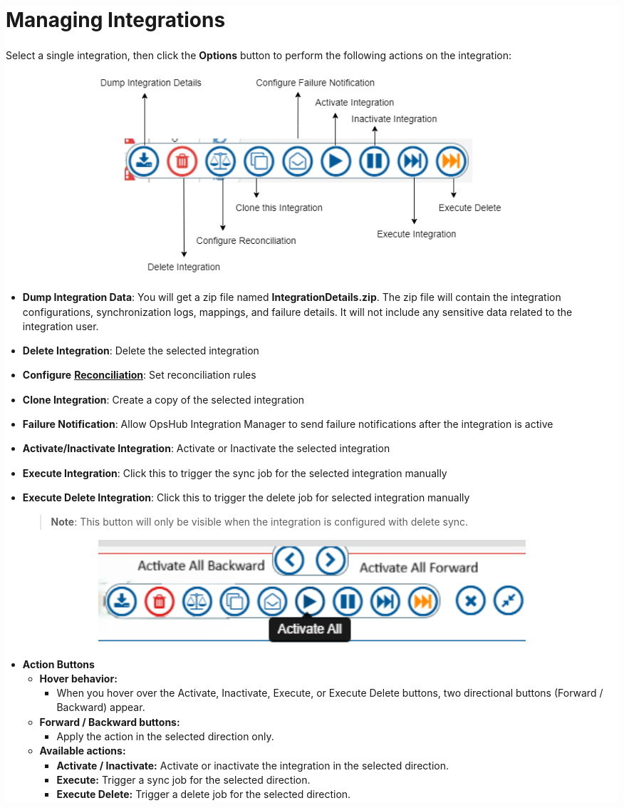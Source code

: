 
# Managing Integrations

Select a single integration, then click the **Options** button to perform the following actions on the integration:

<p align="center">
  <img src="../assets/Integration_Configuration_Image_With_Export.png" width="600" />
</p>

* **Dump Integration Data**: You will get a zip file named **IntegrationDetails.zip**.
  The zip file will contain the integration configurations, synchronization logs, mappings, and failure details. It will not include any sensitive data related to the integration user.
* **Delete Integration**: Delete the selected integration
* **Configure** [**Reconciliation**](../Reconciliation/): Set reconciliation rules
* **Clone Integration**: Create a copy of the selected integration
* **Failure Notification**: Allow OpsHub Integration Manager to send failure notifications after the integration is active
* **Activate/Inactivate Integration**: Activate or Inactivate the selected integration
* **Execute Integration**: Click this to trigger the sync job for the selected integration manually
*   **Execute Delete Integration**: Click this to trigger the delete job for selected integration manually

    > **Note**: This button will only be visible when the integration is configured with delete sync.

<p align="center">
  <img src="../assets/Integration_Configuration_Image_With_Forward_Backward_Actions.png" width="600" />
</p>

* **Action Buttons**
  * **Hover behavior:**
    * When you hover over the Activate, Inactivate, Execute, or Execute Delete buttons, two directional buttons (Forward / Backward) appear.
  * **Forward / Backward buttons:**
    * Apply the action in the selected direction only.
  * **Available actions:**
    * **Activate / Inactivate:** Activate or inactivate the integration in the selected direction.
    * **Execute:** Trigger a sync job for the selected direction.
    * **Execute Delete:** Trigger a delete job for the selected direction.
